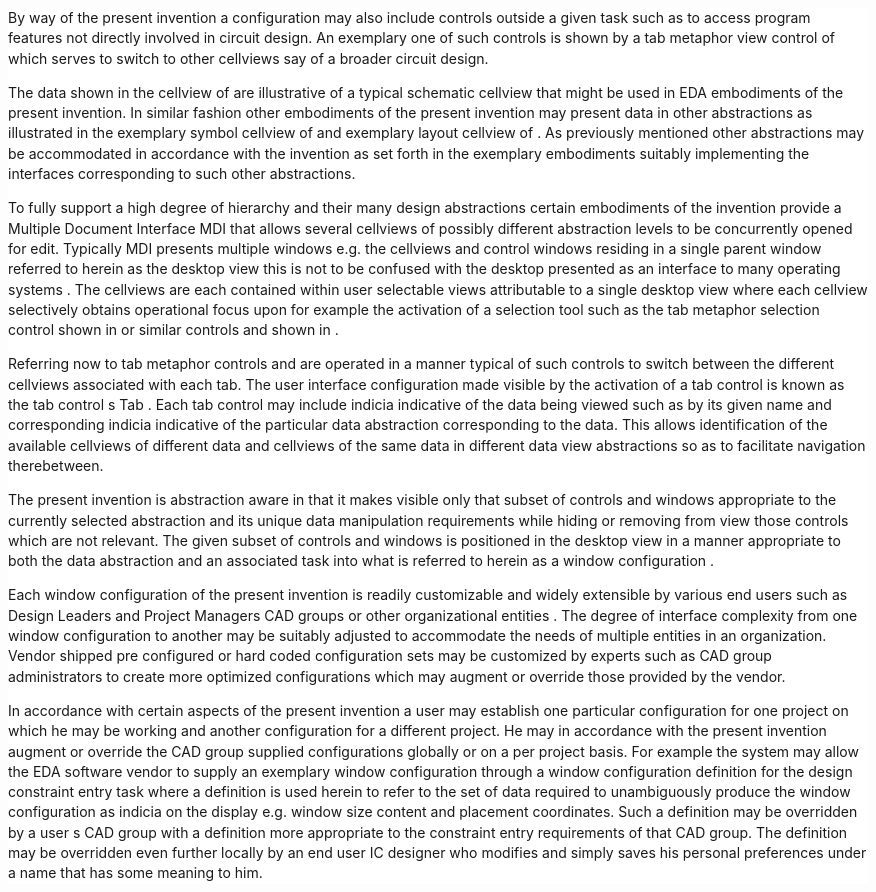 By way of the present invention a configuration may also include controls outside a given task such as to access program features not directly involved in circuit design. An exemplary one of such controls is shown by a tab metaphor view control of which serves to switch to other cellviews say of a broader circuit design.

The data shown in the cellview of are illustrative of a typical schematic cellview that might be used in EDA embodiments of the present invention. In similar fashion other embodiments of the present invention may present data in other abstractions as illustrated in the exemplary symbol cellview of and exemplary layout cellview of . As previously mentioned other abstractions may be accommodated in accordance with the invention as set forth in the exemplary embodiments suitably implementing the interfaces corresponding to such other abstractions.

To fully support a high degree of hierarchy and their many design abstractions certain embodiments of the invention provide a Multiple Document Interface MDI that allows several cellviews of possibly different abstraction levels to be concurrently opened for edit. Typically MDI presents multiple windows e.g. the cellviews and control windows residing in a single parent window referred to herein as the desktop view this is not to be confused with the desktop presented as an interface to many operating systems . The cellviews are each contained within user selectable views attributable to a single desktop view where each cellview selectively obtains operational focus upon for example the activation of a selection tool such as the tab metaphor selection control shown in or similar controls and shown in .

Referring now to tab metaphor controls and are operated in a manner typical of such controls to switch between the different cellviews associated with each tab. The user interface configuration made visible by the activation of a tab control is known as the tab control s Tab . Each tab control may include indicia indicative of the data being viewed such as by its given name and corresponding indicia indicative of the particular data abstraction corresponding to the data. This allows identification of the available cellviews of different data and cellviews of the same data in different data view abstractions so as to facilitate navigation therebetween.

The present invention is abstraction aware in that it makes visible only that subset of controls and windows appropriate to the currently selected abstraction and its unique data manipulation requirements while hiding or removing from view those controls which are not relevant. The given subset of controls and windows is positioned in the desktop view in a manner appropriate to both the data abstraction and an associated task into what is referred to herein as a window configuration .

Each window configuration of the present invention is readily customizable and widely extensible by various end users such as Design Leaders and Project Managers CAD groups or other organizational entities . The degree of interface complexity from one window configuration to another may be suitably adjusted to accommodate the needs of multiple entities in an organization. Vendor shipped pre configured or hard coded configuration sets may be customized by experts such as CAD group administrators to create more optimized configurations which may augment or override those provided by the vendor.

In accordance with certain aspects of the present invention a user may establish one particular configuration for one project on which he may be working and another configuration for a different project. He may in accordance with the present invention augment or override the CAD group supplied configurations globally or on a per project basis. For example the system may allow the EDA software vendor to supply an exemplary window configuration through a window configuration definition for the design constraint entry task where a definition is used herein to refer to the set of data required to unambiguously produce the window configuration as indicia on the display e.g. window size content and placement coordinates. Such a definition may be overridden by a user s CAD group with a definition more appropriate to the constraint entry requirements of that CAD group. The definition may be overridden even further locally by an end user IC designer who modifies and simply saves his personal preferences under a name that has some meaning to him.
